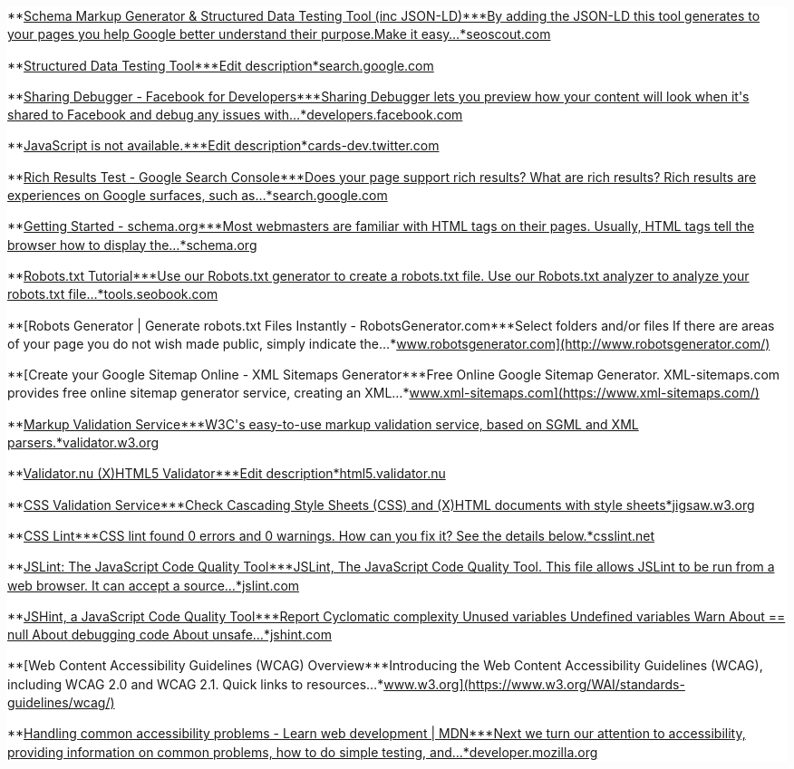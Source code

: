 **[Schema Markup Generator & Structured Data Testing Tool (inc JSON-LD)\***By adding the JSON-LD this tool generates to your pages you help Google better understand their purpose.Make it easy…\*seoscout.com](https://seoscout.com/tools/schema-generator)

**[Structured Data Testing Tool\***Edit description\*search.google.com](https://search.google.com/structured-data/testing-tool/)

**[Sharing Debugger - Facebook for Developers\***Sharing Debugger lets you preview how your content will look when it's shared to Facebook and debug any issues with…\*developers.facebook.com](https://developers.facebook.com/tools/debug/)

**[JavaScript is not available.\***Edit description\*cards-dev.twitter.com](https://cards-dev.twitter.com/validator)

**[Rich Results Test - Google Search Console\***Does your page support rich results? What are rich results? Rich results are experiences on Google surfaces, such as…\*search.google.com](https://search.google.com/test/rich-results)

**[Getting Started - schema.org\***Most webmasters are familiar with HTML tags on their pages. Usually, HTML tags tell the browser how to display the…\*schema.org](https://schema.org/docs/gs.html)

**[Robots.txt Tutorial\***Use our Robots.txt generator to create a robots.txt file. Use our Robots.txt analyzer to analyze your robots.txt file…\*tools.seobook.com](http://tools.seobook.com/robots-txt/)

**[Robots Generator | Generate robots.txt Files Instantly - RobotsGenerator.com\***Select folders and/or files If there are areas of your page you do not wish made public, simply indicate the…\*www.robotsgenerator.com](http://www.robotsgenerator.com/)

**[Create your Google Sitemap Online - XML Sitemaps Generator\***Free Online Google Sitemap Generator. XML-sitemaps.com provides free online sitemap generator service, creating an XML…\*www.xml-sitemaps.com](https://www.xml-sitemaps.com/)

**[Markup Validation Service\***W3C's easy-to-use markup validation service, based on SGML and XML parsers.\*validator.w3.org](https://validator.w3.org/)

**[Validator.nu (X)HTML5 Validator\***Edit description\*html5.validator.nu](https://html5.validator.nu/)

**[CSS Validation Service\***Check Cascading Style Sheets (CSS) and (X)HTML documents with style sheets\*jigsaw.w3.org](https://jigsaw.w3.org/css-validator/)

**[CSS Lint\***CSS lint found 0 errors and 0 warnings. How can you fix it? See the details below.\*csslint.net](http://csslint.net/)

**[JSLint: The JavaScript Code Quality Tool\***JSLint, The JavaScript Code Quality Tool. This file allows JSLint to be run from a web browser. It can accept a source…\*jslint.com](https://jslint.com/)

**[JSHint, a JavaScript Code Quality Tool\***Report Cyclomatic complexity Unused variables Undefined variables Warn About == null About debugging code About unsafe…\*jshint.com](https://jshint.com/)

**[Web Content Accessibility Guidelines (WCAG) Overview\***Introducing the Web Content Accessibility Guidelines (WCAG), including WCAG 2.0 and WCAG 2.1. Quick links to resources…\*www.w3.org](https://www.w3.org/WAI/standards-guidelines/wcag/)

**[Handling common accessibility problems - Learn web development | MDN\***Next we turn our attention to accessibility, providing information on common problems, how to do simple testing, and…\*developer.mozilla.org](https://developer.mozilla.org/en-US/docs/Learn/Tools_and_testing/Cross_browser_testing/Accessibility)
